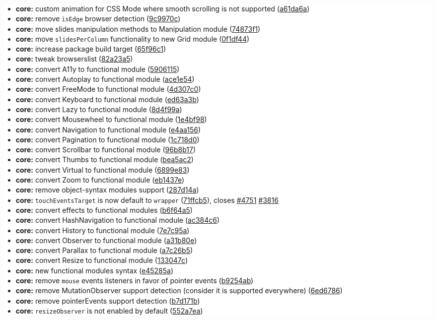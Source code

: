 - **core:** custom animation for CSS Mode where smooth scrolling is not supported ([a61da6a](https://github.com/nolimits4web/Swiper/commit/a61da6a5100eaf5b6860dcad7c75bc93fe1a20eb))
- **core:** remove `isEdge` browser detection ([9c9970c](https://github.com/nolimits4web/Swiper/commit/9c9970ca479f69d9fdebd1bedf830035b6b030e5))
- **core:** move slides manipulation methods to Manipulation module ([74873f1](https://github.com/nolimits4web/Swiper/commit/74873f104716cad59f2114f754b7741c9b0a17f6))
- **core:** move `slidesPerColumn` functionality to new Grid module ([0f1df44](https://github.com/nolimits4web/Swiper/commit/0f1df44f58b4154cb0018d043b73759a9aa933c9))
- **core:** increase package build target ([65f96c1](https://github.com/nolimits4web/Swiper/commit/65f96c13707c0301b1f4b32cd108540d8126342b))
- **core:** tweak browserslist ([82a23a5](https://github.com/nolimits4web/Swiper/commit/82a23a581ae80e36c358d9dcdcd49ab9c547092b))
- **core:** convert A11y to functional module ([5906115](https://github.com/nolimits4web/Swiper/commit/590611559dc908c780de40b31539b5736a64832c))
- **core:** convert Autoplay to functional module ([ace1e54](https://github.com/nolimits4web/Swiper/commit/ace1e54772a662e2a7e12f4c1c4fa0f1647a13df))
- **core:** convert FreeMode to functional module ([4d307c0](https://github.com/nolimits4web/Swiper/commit/4d307c0903e21106f2352c112c15569b3eac0ea8))
- **core:** convert Keyboard to functional module ([ed63a3b](https://github.com/nolimits4web/Swiper/commit/ed63a3be28dbc1c80824a1b4f34eb59b1a6bf00e))
- **core:** convert Lazy to functional module ([8d4f99a](https://github.com/nolimits4web/Swiper/commit/8d4f99a4e2a20c0f5ce46bb5a1e4ebbeaddc19f1))
- **core:** convert Mousewheel to functional module ([1e4bf98](https://github.com/nolimits4web/Swiper/commit/1e4bf98f336386618b19cc4459733494e7176831))
- **core:** convert Navigation to functional module ([e4aa156](https://github.com/nolimits4web/Swiper/commit/e4aa1566e946e246905f00b00a5d8da02c653de7))
- **core:** convert Pagination to functional module ([1c718d0](https://github.com/nolimits4web/Swiper/commit/1c718d0dcec3d2e52fe30ff2ced0123215d009bb))
- **core:** convert Scrollbar to functional module ([96b8b17](https://github.com/nolimits4web/Swiper/commit/96b8b1737f3c64ac5f331a53ff44e95a0dc875d8))
- **core:** convert Thumbs to functional module ([bea5ac2](https://github.com/nolimits4web/Swiper/commit/bea5ac2db2905c8badf19a34f909e41b07b8a045))
- **core:** convert Virtual to functional module ([6899e83](https://github.com/nolimits4web/Swiper/commit/6899e833ab540faa660378d500342aed74d93853))
- **core:** convert Zoom to functional module ([eb1437e](https://github.com/nolimits4web/Swiper/commit/eb1437ee695df731077dcc21c110c738b8ccab13))
- **core:** remove object-syntax modules support ([287d14a](https://github.com/nolimits4web/Swiper/commit/287d14ae02f33e746c0f40d7d52cd9127c0e91de))
- **core:** `touchEventsTarget` is now default to `wrapper` ([71ffcb5](https://github.com/nolimits4web/Swiper/commit/71ffcb5aab72f5023760896d7a68d182e6a6c73b)), closes [#4751](https://github.com/nolimits4web/Swiper/issues/4751) [#3816](https://github.com/nolimits4web/Swiper/issues/3816)
- **core:** convert effects to functional modules ([b6f64a5](https://github.com/nolimits4web/Swiper/commit/b6f64a58d257a24eeabf0078c1bcf795252bb9c3))
- **core:** convert HashNavigation to functional module ([ac384c6](https://github.com/nolimits4web/Swiper/commit/ac384c67c22a741589761181d8478dc973769d48))
- **core:** convert History to functional module ([7e7c95a](https://github.com/nolimits4web/Swiper/commit/7e7c95a02e709e378d61ebb5548eb40237acd86d))
- **core:** convert Observer to functional module ([a31b80e](https://github.com/nolimits4web/Swiper/commit/a31b80ed55efc8b3a482f26c7875351592c08531))
- **core:** convert Parallax to functional module ([a7c26b5](https://github.com/nolimits4web/Swiper/commit/a7c26b55ccd9ecff6d10767eff330937bd040197))
- **core:** convert Resize to functional module ([133047c](https://github.com/nolimits4web/Swiper/commit/133047c210af7b2d51de7786ea296cec9fd799ab))
- **core:** new functional modules syntax ([e45285a](https://github.com/nolimits4web/Swiper/commit/e45285ab4e1e62c3cda1a78c5ba3e5d8899ba5e1))
- **core:** remove `mouse` events listeners in favor of pointer events ([b9254ab](https://github.com/nolimits4web/Swiper/commit/b9254abec1b55cba664937a738d522af4ada63ca))
- **core:** remove MutationObserver support detection (consider it is supported everywhere) ([6ed6786](https://github.com/nolimits4web/Swiper/commit/6ed6786ddc883e2a78674035e7bd8906534c8956))
- **core:** remove pointerEvents support detection ([b7d171b](https://github.com/nolimits4web/Swiper/commit/b7d171be55827b7a046559615d334ae510f684b8))
- **core:** `resizeObserver` is not enabled by default ([552a7ea](https://github.com/nolimits4web/Swiper/commit/552a7eac998b6def6deeb5c032ad02aa494135fe))